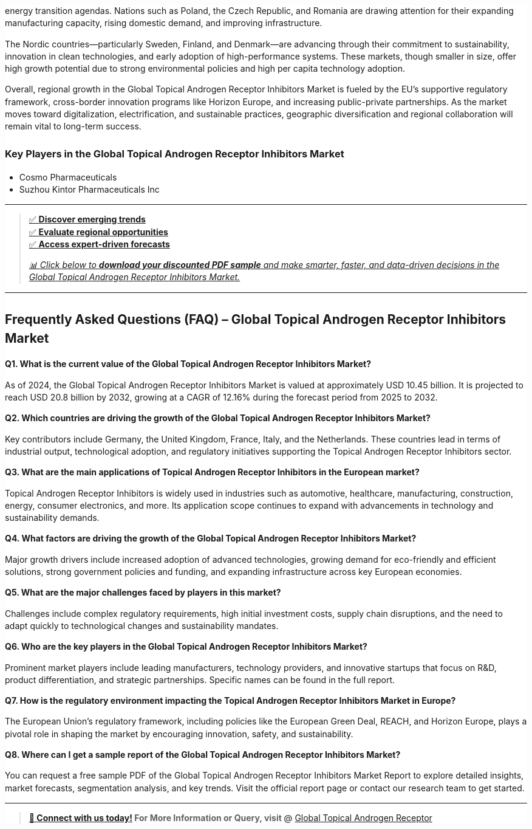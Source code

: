 energy transition agendas. Nations such as Poland, the Czech Republic, and Romania are drawing attention for their expanding manufacturing capacity, rising domestic demand, and improving infrastructure.</p><p>The Nordic countries&mdash;particularly Sweden, Finland, and Denmark&mdash;are advancing through their commitment to sustainability, innovation in clean technologies, and early adoption of high-performance systems. These markets, though smaller in size, offer high growth potential due to strong environmental policies and high per capita technology adoption.</p><p>Overall, regional growth in the Global Topical Androgen Receptor Inhibitors Market is fueled by the EU&rsquo;s supportive regulatory framework, cross-border innovation programs like Horizon Europe, and increasing public-private partnerships. As the market moves toward digitalization, electrification, and sustainable practices, geographic diversification and regional collaboration will remain vital to long-term success.</p><p><h3>Key Players in the Global Topical Androgen Receptor Inhibitors Market </h3><ul><li>Cosmo Pharmaceuticals</li><li> Suzhou Kintor Pharmaceuticals Inc</li></ul></p><hr /><blockquote><p><a href="https://www.marketresearchintellect.com/ask-for-discount/?rid=1081208&amp;amp;utm_source=Github-R&amp;amp;utm_medium=861">✅ <strong data-start="617" data-end="645">Discover emerging trends</strong></a><br data-start="645" data-end="648" /><a href="https://www.marketresearchintellect.com/ask-for-discount/?rid=1081208&amp;amp;utm_source=Github-R&amp;amp;utm_medium=861"> ✅ <strong data-start="650" data-end="685">Evaluate regional opportunities</strong></a><br data-start="685" data-end="688" /><a href="https://www.marketresearchintellect.com/ask-for-discount/?rid=1081208&amp;amp;utm_source=Github-R&amp;amp;utm_medium=861"> ✅ <strong data-start="690" data-end="724">Access expert-driven forecasts</strong></a></p><p class="" data-start="728" data-end="864"><em><a href="https://www.marketresearchintellect.com/ask-for-discount/?rid=1081208&amp;amp;utm_source=Github-R&amp;amp;utm_medium=861">📊 Click below to <strong data-start="746" data-end="785">download your discounted PDF sample</strong> and make smarter, faster, and data-driven decisions in the Global Topical Androgen Receptor Inhibitors Market.</a></em></p></blockquote><hr /><h2>Frequently Asked Questions (FAQ) &ndash; Global Topical Androgen Receptor Inhibitors Market</h2><p><strong>Q1. What is the current value of the Global Topical Androgen Receptor Inhibitors Market?</strong></p><p>As of 2024, the Global Topical Androgen Receptor Inhibitors Market is valued at approximately USD 10.45 billion. It is projected to reach USD 20.8 billion by 2032, growing at a CAGR of 12.16% during the forecast period from 2025 to 2032.</p><p><strong>Q2. Which countries are driving the growth of the Global Topical Androgen Receptor Inhibitors Market?</strong></p><p>Key contributors include Germany, the United Kingdom, France, Italy, and the Netherlands. These countries lead in terms of industrial output, technological adoption, and regulatory initiatives supporting the Topical Androgen Receptor Inhibitors sector.</p><p><strong>Q3. What are the main applications of Topical Androgen Receptor Inhibitors in the European market?</strong></p><p>Topical Androgen Receptor Inhibitors is widely used in industries such as automotive, healthcare, manufacturing, construction, energy, consumer electronics, and more. Its application scope continues to expand with advancements in technology and sustainability demands.</p><p><strong>Q4. What factors are driving the growth of the Global Topical Androgen Receptor Inhibitors Market?</strong></p><p>Major growth drivers include increased adoption of advanced technologies, growing demand for eco-friendly and efficient solutions, strong government policies and funding, and expanding infrastructure across key European economies.</p><p><strong>Q5. What are the major challenges faced by players in this market?</strong></p><p>Challenges include complex regulatory requirements, high initial investment costs, supply chain disruptions, and the need to adapt quickly to technological changes and sustainability mandates.</p><p><strong>Q6. Who are the key players in the Global Topical Androgen Receptor Inhibitors Market?</strong></p><p>Prominent market players include leading manufacturers, technology providers, and innovative startups that focus on R&amp;D, product differentiation, and strategic partnerships. Specific names can be found in the full report.</p><p><strong>Q7. How is the regulatory environment impacting the Topical Androgen Receptor Inhibitors Market in Europe?</strong></p><p>The European Union&rsquo;s regulatory framework, including policies like the European Green Deal, REACH, and Horizon Europe, plays a pivotal role in shaping the market by encouraging innovation, safety, and sustainability.</p><p><strong>Q8. Where can I get a sample report of the Global Topical Androgen Receptor Inhibitors Market?</strong></p><p>You can request a free sample PDF of the Global Topical Androgen Receptor Inhibitors Market Report to explore detailed insights, market forecasts, segmentation analysis, and key trends. Visit the official report page or contact our research team to get started.</p><hr /><blockquote><p><span class="font-[700]"><strong><a href="https://www.marketresearchintellect.com/product/topical-androgen-receptor-inhibitors-market/?utm_source=Linkedin&utm_medium=861">📩 Connect with us today!</a> For More Information or Query, visit&nbsp;@</strong>&nbsp;</span><span class="font-[700]"><a href="https://www.marketresearchintellect.com/product/topical-androgen-receptor-inhibitors-market/?utm_source=Linkedin&utm_medium=861" target="_blank" data-tracking-control-name="article-ssr-frontend-pulse_little-text-block" data-tracking-will-navigate="" data-test-link="">Global Topical Androgen Receptor
